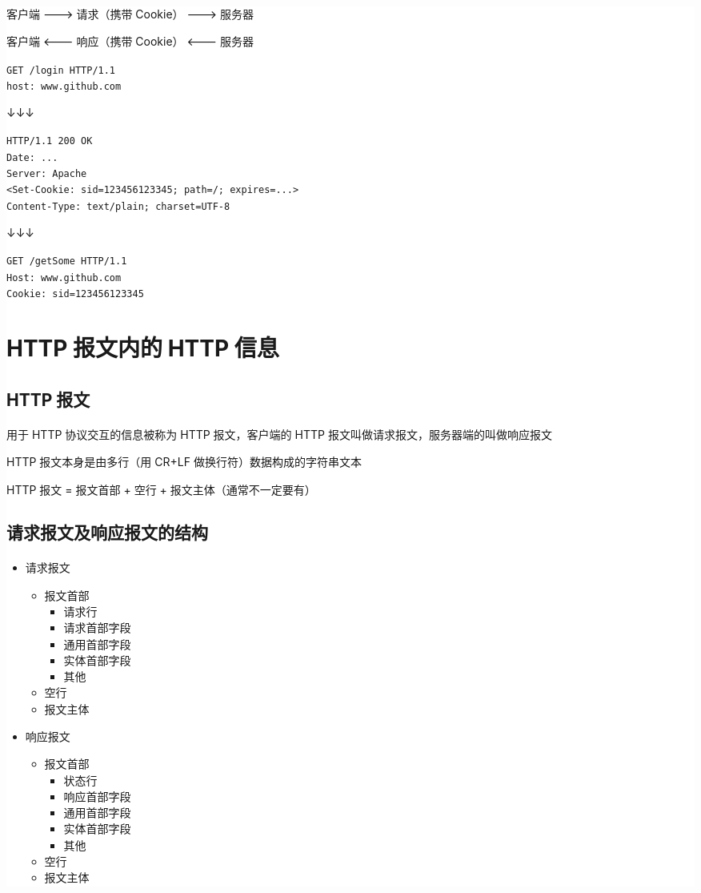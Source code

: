 客户端 ---> 请求（携带 Cookie） ---> 服务器

客户端 <--- 响应（携带 Cookie） <--- 服务器

```
GET /login HTTP/1.1
host: www.github.com
```

↓↓↓

```
HTTP/1.1 200 OK
Date: ...
Server: Apache
<Set-Cookie: sid=123456123345; path=/; expires=...>
Content-Type: text/plain; charset=UTF-8
```

↓↓↓

```
GET /getSome HTTP/1.1
Host: www.github.com
Cookie: sid=123456123345
```

# HTTP 报文内的 HTTP 信息

## HTTP 报文

用于 HTTP 协议交互的信息被称为 HTTP 报文，客户端的 HTTP 报文叫做请求报文，服务器端的叫做响应报文

HTTP 报文本身是由多行（用 CR+LF 做换行符）数据构成的字符串文本

HTTP 报文 = 报文首部 + 空行 + 报文主体（通常不一定要有）

## 请求报文及响应报文的结构

- 请求报文
  - 报文首部
    - 请求行
    - 请求首部字段
    - 通用首部字段
    - 实体首部字段
    - 其他
  - 空行
  - 报文主体

- 响应报文
  - 报文首部
    - 状态行
    - 响应首部字段
    - 通用首部字段
    - 实体首部字段
    - 其他
  - 空行
  - 报文主体
